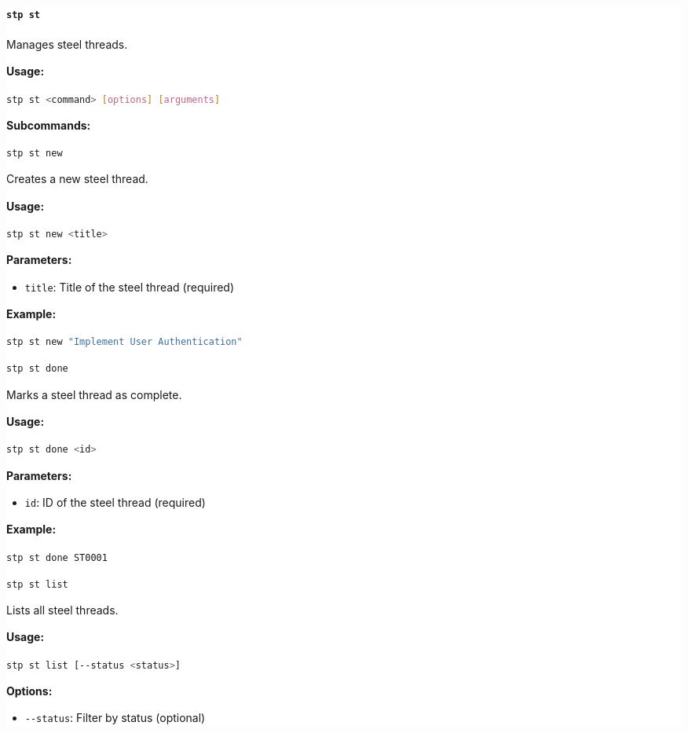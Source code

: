 #### `stp st`

Manages steel threads.

**Usage:**

```bash
stp st <command> [options] [arguments]
```

**Subcommands:**

`stp st new`

Creates a new steel thread.

**Usage:**

```bash
stp st new <title>
```

**Parameters:**

- `title`: Title of the steel thread (required)

**Example:**

```bash
stp st new "Implement User Authentication"
```

`stp st done`

Marks a steel thread as complete.

**Usage:**

```bash
stp st done <id>
```

**Parameters:**

- `id`: ID of the steel thread (required)

**Example:**

```bash
stp st done ST0001
```

`stp st list`

Lists all steel threads.

**Usage:**

```bash
stp st list [--status <status>]
```

**Options:**

- `--status`: Filter by status (optional)
